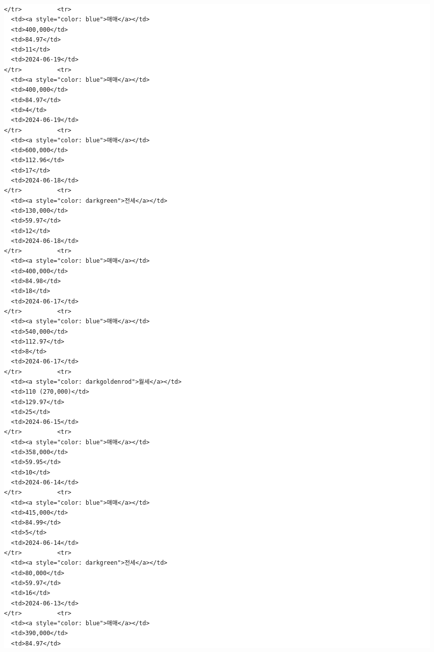     </tr>          <tr>
      <td><a style="color: blue">매매</a></td>
      <td>400,000</td>
      <td>84.97</td>
      <td>11</td>
      <td>2024-06-19</td>
    </tr>          <tr>
      <td><a style="color: blue">매매</a></td>
      <td>400,000</td>
      <td>84.97</td>
      <td>4</td>
      <td>2024-06-19</td>
    </tr>          <tr>
      <td><a style="color: blue">매매</a></td>
      <td>600,000</td>
      <td>112.96</td>
      <td>17</td>
      <td>2024-06-18</td>
    </tr>          <tr>
      <td><a style="color: darkgreen">전세</a></td>
      <td>130,000</td>
      <td>59.97</td>
      <td>12</td>
      <td>2024-06-18</td>
    </tr>          <tr>
      <td><a style="color: blue">매매</a></td>
      <td>400,000</td>
      <td>84.98</td>
      <td>18</td>
      <td>2024-06-17</td>
    </tr>          <tr>
      <td><a style="color: blue">매매</a></td>
      <td>540,000</td>
      <td>112.97</td>
      <td>8</td>
      <td>2024-06-17</td>
    </tr>          <tr>
      <td><a style="color: darkgoldenrod">월세</a></td>
      <td>110 (270,000)</td>
      <td>129.97</td>
      <td>25</td>
      <td>2024-06-15</td>
    </tr>          <tr>
      <td><a style="color: blue">매매</a></td>
      <td>358,000</td>
      <td>59.95</td>
      <td>10</td>
      <td>2024-06-14</td>
    </tr>          <tr>
      <td><a style="color: blue">매매</a></td>
      <td>415,000</td>
      <td>84.99</td>
      <td>5</td>
      <td>2024-06-14</td>
    </tr>          <tr>
      <td><a style="color: darkgreen">전세</a></td>
      <td>80,000</td>
      <td>59.97</td>
      <td>16</td>
      <td>2024-06-13</td>
    </tr>          <tr>
      <td><a style="color: blue">매매</a></td>
      <td>390,000</td>
      <td>84.97</td>